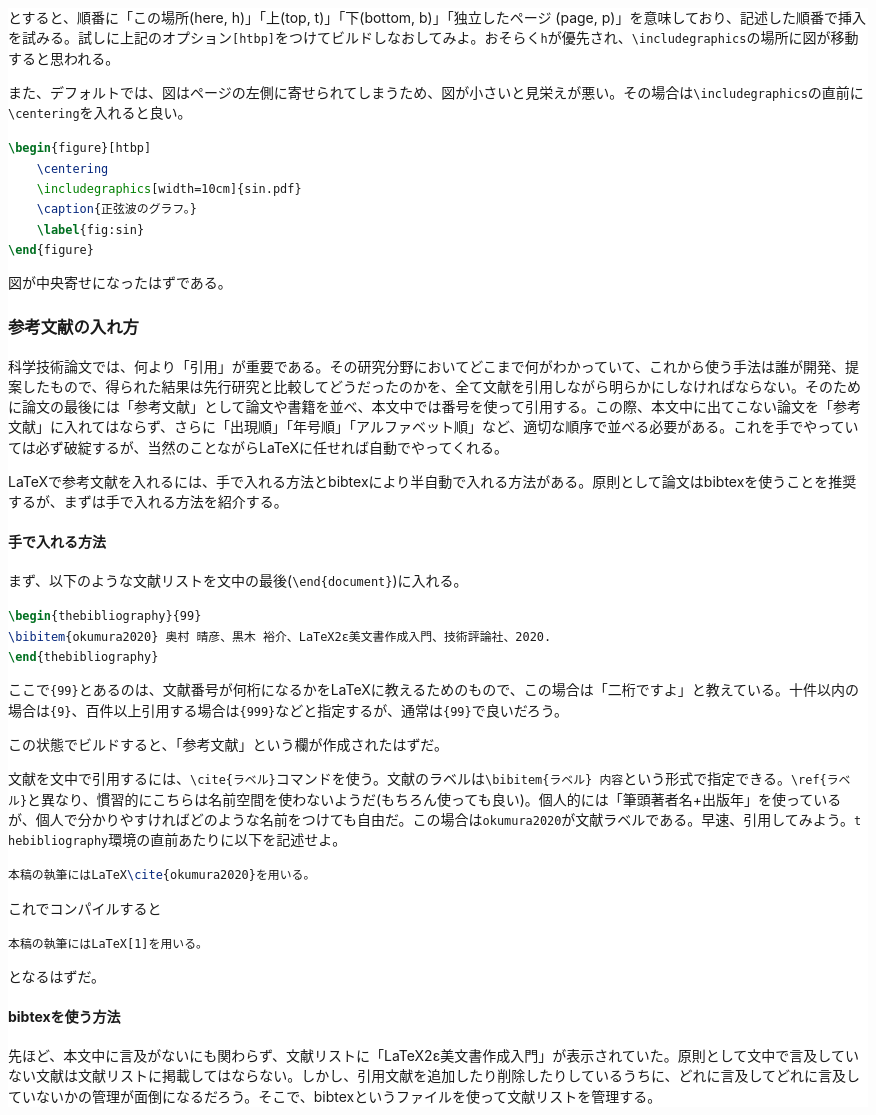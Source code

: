 とすると、順番に「この場所(here, h)」「上(top, t)」「下(bottom, b)」「独立したページ (page, p)」を意味しており、記述した順番で挿入を試みる。試しに上記のオプション`[htbp]`をつけてビルドしなおしてみよ。おそらく`h`が優先され、`\includegraphics`の場所に図が移動すると思われる。

また、デフォルトでは、図はページの左側に寄せられてしまうため、図が小さいと見栄えが悪い。その場合は`\includegraphics`の直前に`\centering`を入れると良い。

```tex
\begin{figure}[htbp]
    \centering
    \includegraphics[width=10cm]{sin.pdf}
    \caption{正弦波のグラフ。}
    \label{fig:sin}
\end{figure}
```

図が中央寄せになったはずである。

### 参考文献の入れ方

科学技術論文では、何より「引用」が重要である。その研究分野においてどこまで何がわかっていて、これから使う手法は誰が開発、提案したもので、得られた結果は先行研究と比較してどうだったのかを、全て文献を引用しながら明らかにしなければならない。そのために論文の最後には「参考文献」として論文や書籍を並べ、本文中では番号を使って引用する。この際、本文中に出てこない論文を「参考文献」に入れてはならず、さらに「出現順」「年号順」「アルファベット順」など、適切な順序で並べる必要がある。これを手でやっていては必ず破綻するが、当然のことながらLaTeXに任せれば自動でやってくれる。

LaTeXで参考文献を入れるには、手で入れる方法とbibtexにより半自動で入れる方法がある。原則として論文はbibtexを使うことを推奨するが、まずは手で入れる方法を紹介する。

#### 手で入れる方法

まず、以下のような文献リストを文中の最後(`\end{document}`)に入れる。

```tex
\begin{thebibliography}{99}
\bibitem{okumura2020} 奥村 晴彦、黒木 裕介、LaTeX2ε美文書作成入門、技術評論社、2020.
\end{thebibliography}
```

ここで`{99}`とあるのは、文献番号が何桁になるかをLaTeXに教えるためのもので、この場合は「二桁ですよ」と教えている。十件以内の場合は`{9}`、百件以上引用する場合は`{999}`などと指定するが、通常は`{99}`で良いだろう。

この状態でビルドすると、「参考文献」という欄が作成されたはずだ。

文献を文中で引用するには、`\cite{ラベル}`コマンドを使う。文献のラベルは`\bibitem{ラベル} 内容`という形式で指定できる。`\ref{ラベル}`と異なり、慣習的にこちらは名前空間を使わないようだ(もちろん使っても良い)。個人的には「筆頭著者名+出版年」を使っているが、個人で分かりやすければどのような名前をつけても自由だ。この場合は`okumura2020`が文献ラベルである。早速、引用してみよう。`thebibliography`環境の直前あたりに以下を記述せよ。

```tex
本稿の執筆にはLaTeX\cite{okumura2020}を用いる。
```

これでコンパイルすると

```txt
本稿の執筆にはLaTeX[1]を用いる。
```

となるはずだ。

#### bibtexを使う方法

先ほど、本文中に言及がないにも関わらず、文献リストに「LaTeX2ε美文書作成入門」が表示されていた。原則として文中で言及していない文献は文献リストに掲載してはならない。しかし、引用文献を追加したり削除したりしているうちに、どれに言及してどれに言及していないかの管理が面倒になるだろう。そこで、bibtexというファイルを使って文献リストを管理する。
